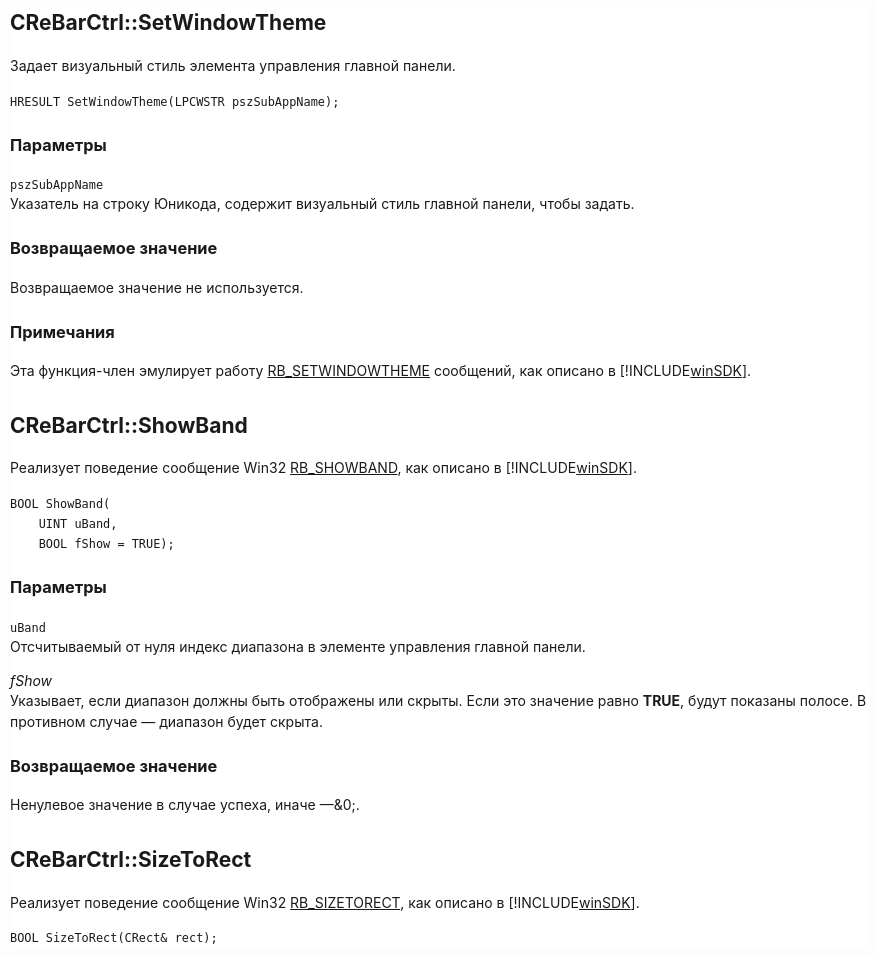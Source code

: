 ##  <a name="a-namesetwindowthemea--crebarctrlsetwindowtheme"></a><a name="setwindowtheme"></a>CReBarCtrl::SetWindowTheme  
 Задает визуальный стиль элемента управления главной панели.  
  
```  
HRESULT SetWindowTheme(LPCWSTR pszSubAppName);
```  
  
### <a name="parameters"></a>Параметры  
 `pszSubAppName`  
 Указатель на строку Юникода, содержит визуальный стиль главной панели, чтобы задать.  
  
### <a name="return-value"></a>Возвращаемое значение  
 Возвращаемое значение не используется.  
  
### <a name="remarks"></a>Примечания  
 Эта функция-член эмулирует работу [RB_SETWINDOWTHEME](http://msdn.microsoft.com/library/windows/desktop/bb774530) сообщений, как описано в [!INCLUDE[winSDK](../../atl/includes/winsdk_md.md)].  
  
##  <a name="a-nameshowbanda--crebarctrlshowband"></a><a name="showband"></a>CReBarCtrl::ShowBand  
 Реализует поведение сообщение Win32 [RB_SHOWBAND](http://msdn.microsoft.com/library/windows/desktop/bb774532), как описано в [!INCLUDE[winSDK](../../atl/includes/winsdk_md.md)].  
  
```  
BOOL ShowBand(
    UINT uBand,  
    BOOL fShow = TRUE);
```  
  
### <a name="parameters"></a>Параметры  
 `uBand`  
 Отсчитываемый от нуля индекс диапазона в элементе управления главной панели.  
  
 *fShow*  
 Указывает, если диапазон должны быть отображены или скрыты. Если это значение равно **TRUE**, будут показаны полосе. В противном случае — диапазон будет скрыта.  
  
### <a name="return-value"></a>Возвращаемое значение  
 Ненулевое значение в случае успеха, иначе —&0;.  
  
##  <a name="a-namesizetorecta--crebarctrlsizetorect"></a><a name="sizetorect"></a>CReBarCtrl::SizeToRect  
 Реализует поведение сообщение Win32 [RB_SIZETORECT](http://msdn.microsoft.com/library/windows/desktop/bb774534), как описано в [!INCLUDE[winSDK](../../atl/includes/winsdk_md.md)].  
  
```  
BOOL SizeToRect(CRect& rect);
```  
  